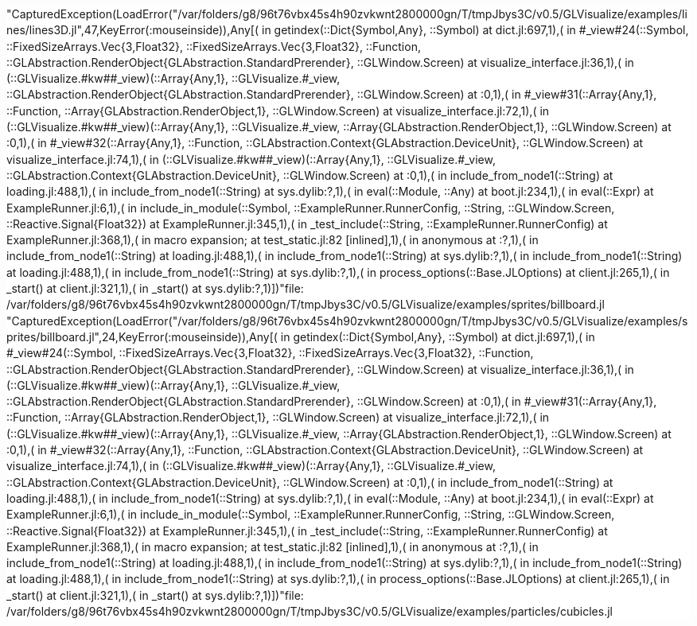 "CapturedException(LoadError(\"/var/folders/g8/96t76vbx45s4h90zvkwnt2800000gn/T/tmpJbys3C/v0.5/GLVisualize/examples/lines/lines3D.jl\",47,KeyError(:mouseinside)),Any[( in getindex(::Dict{Symbol,Any}, ::Symbol) at dict.jl:697,1),( in #_view#24(::Symbol, ::FixedSizeArrays.Vec{3,Float32}, ::FixedSizeArrays.Vec{3,Float32}, ::Function, ::GLAbstraction.RenderObject{GLAbstraction.StandardPrerender}, ::GLWindow.Screen) at visualize_interface.jl:36,1),( in (::GLVisualize.#kw##_view)(::Array{Any,1}, ::GLVisualize.#_view, ::GLAbstraction.RenderObject{GLAbstraction.StandardPrerender}, ::GLWindow.Screen) at <missing>:0,1),( in #_view#31(::Array{Any,1}, ::Function, ::Array{GLAbstraction.RenderObject,1}, ::GLWindow.Screen) at visualize_interface.jl:72,1),( in (::GLVisualize.#kw##_view)(::Array{Any,1}, ::GLVisualize.#_view, ::Array{GLAbstraction.RenderObject,1}, ::GLWindow.Screen) at <missing>:0,1),( in #_view#32(::Array{Any,1}, ::Function, ::GLAbstraction.Context{GLAbstraction.DeviceUnit}, ::GLWindow.Screen) at visualize_interface.jl:74,1),( in (::GLVisualize.#kw##_view)(::Array{Any,1}, ::GLVisualize.#_view, ::GLAbstraction.Context{GLAbstraction.DeviceUnit}, ::GLWindow.Screen) at <missing>:0,1),( in include_from_node1(::String) at loading.jl:488,1),( in include_from_node1(::String) at sys.dylib:?,1),( in eval(::Module, ::Any) at boot.jl:234,1),( in eval(::Expr) at ExampleRunner.jl:6,1),( in include_in_module(::Symbol, ::ExampleRunner.RunnerConfig, ::String, ::GLWindow.Screen, ::Reactive.Signal{Float32}) at ExampleRunner.jl:345,1),( in _test_include(::String, ::ExampleRunner.RunnerConfig) at ExampleRunner.jl:368,1),( in macro expansion; at test_static.jl:82 [inlined],1),( in anonymous at <missing>:?,1),( in include_from_node1(::String) at loading.jl:488,1),( in include_from_node1(::String) at sys.dylib:?,1),( in include_from_node1(::String) at loading.jl:488,1),( in include_from_node1(::String) at sys.dylib:?,1),( in process_options(::Base.JLOptions) at client.jl:265,1),( in _start() at client.jl:321,1),( in _start() at sys.dylib:?,1)])"file: /var/folders/g8/96t76vbx45s4h90zvkwnt2800000gn/T/tmpJbys3C/v0.5/GLVisualize/examples/sprites/billboard.jl
"CapturedException(LoadError(\"/var/folders/g8/96t76vbx45s4h90zvkwnt2800000gn/T/tmpJbys3C/v0.5/GLVisualize/examples/sprites/billboard.jl\",24,KeyError(:mouseinside)),Any[( in getindex(::Dict{Symbol,Any}, ::Symbol) at dict.jl:697,1),( in #_view#24(::Symbol, ::FixedSizeArrays.Vec{3,Float32}, ::FixedSizeArrays.Vec{3,Float32}, ::Function, ::GLAbstraction.RenderObject{GLAbstraction.StandardPrerender}, ::GLWindow.Screen) at visualize_interface.jl:36,1),( in (::GLVisualize.#kw##_view)(::Array{Any,1}, ::GLVisualize.#_view, ::GLAbstraction.RenderObject{GLAbstraction.StandardPrerender}, ::GLWindow.Screen) at <missing>:0,1),( in #_view#31(::Array{Any,1}, ::Function, ::Array{GLAbstraction.RenderObject,1}, ::GLWindow.Screen) at visualize_interface.jl:72,1),( in (::GLVisualize.#kw##_view)(::Array{Any,1}, ::GLVisualize.#_view, ::Array{GLAbstraction.RenderObject,1}, ::GLWindow.Screen) at <missing>:0,1),( in #_view#32(::Array{Any,1}, ::Function, ::GLAbstraction.Context{GLAbstraction.DeviceUnit}, ::GLWindow.Screen) at visualize_interface.jl:74,1),( in (::GLVisualize.#kw##_view)(::Array{Any,1}, ::GLVisualize.#_view, ::GLAbstraction.Context{GLAbstraction.DeviceUnit}, ::GLWindow.Screen) at <missing>:0,1),( in include_from_node1(::String) at loading.jl:488,1),( in include_from_node1(::String) at sys.dylib:?,1),( in eval(::Module, ::Any) at boot.jl:234,1),( in eval(::Expr) at ExampleRunner.jl:6,1),( in include_in_module(::Symbol, ::ExampleRunner.RunnerConfig, ::String, ::GLWindow.Screen, ::Reactive.Signal{Float32}) at ExampleRunner.jl:345,1),( in _test_include(::String, ::ExampleRunner.RunnerConfig) at ExampleRunner.jl:368,1),( in macro expansion; at test_static.jl:82 [inlined],1),( in anonymous at <missing>:?,1),( in include_from_node1(::String) at loading.jl:488,1),( in include_from_node1(::String) at sys.dylib:?,1),( in include_from_node1(::String) at loading.jl:488,1),( in include_from_node1(::String) at sys.dylib:?,1),( in process_options(::Base.JLOptions) at client.jl:265,1),( in _start() at client.jl:321,1),( in _start() at sys.dylib:?,1)])"file: /var/folders/g8/96t76vbx45s4h90zvkwnt2800000gn/T/tmpJbys3C/v0.5/GLVisualize/examples/particles/cubicles.jl